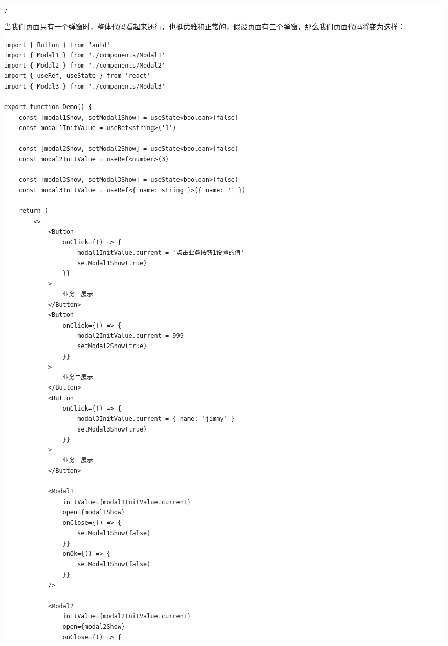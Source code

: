 ```tsx
}
```

当我们页面只有一个弹窗时，整体代码看起来还行，也挺优雅和正常的，假设页面有三个弹窗，那么我们页面代码将变为这样：

```tsx
import { Button } from 'antd'
import { Modal1 } from './components/Modal1'
import { Modal2 } from './components/Modal2'
import { useRef, useState } from 'react'
import { Modal3 } from './components/Modal3'

export function Demo() {
	const [modal1Show, setModal1Show] = useState<boolean>(false)
	const modal1InitValue = useRef<string>('1')

	const [modal2Show, setModal2Show] = useState<boolean>(false)
	const modal2InitValue = useRef<number>(3)

	const [modal3Show, setModal3Show] = useState<boolean>(false)
	const modal3InitValue = useRef<{ name: string }>({ name: '' })

	return (
		<>
			<Button
				onClick={() => {
					modal1InitValue.current = '点击业务按钮1设置的值'
					setModal1Show(true)
				}}
			>
				业务一展示
			</Button>
			<Button
				onClick={() => {
					modal2InitValue.current = 999
					setModal2Show(true)
				}}
			>
				业务二展示
			</Button>
			<Button
				onClick={() => {
					modal3InitValue.current = { name: 'jimmy' }
					setModal3Show(true)
				}}
			>
				业务三展示
			</Button>

			<Modal1
				initValue={modal1InitValue.current}
				open={modal1Show}
				onClose={() => {
					setModal1Show(false)
				}}
				onOk={() => {
					setModal1Show(false)
				}}
			/>

			<Modal2
				initValue={modal2InitValue.current}
				open={modal2Show}
				onClose={() => {
```